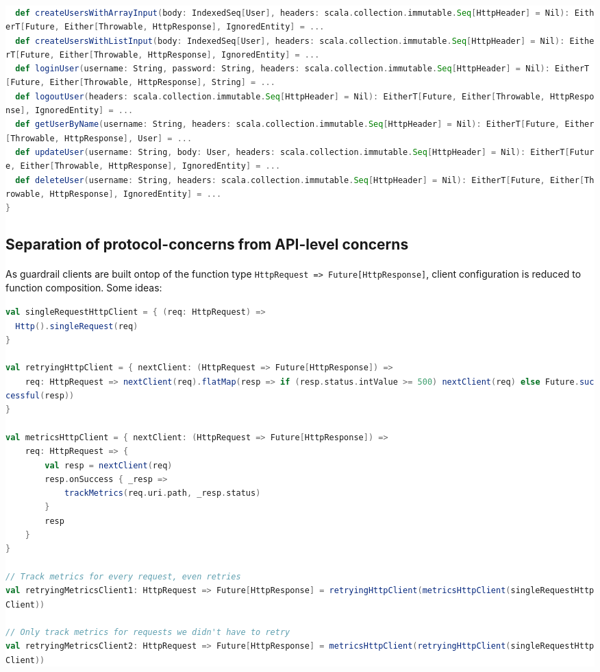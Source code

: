 ```scala
  def createUsersWithArrayInput(body: IndexedSeq[User], headers: scala.collection.immutable.Seq[HttpHeader] = Nil): EitherT[Future, Either[Throwable, HttpResponse], IgnoredEntity] = ...
  def createUsersWithListInput(body: IndexedSeq[User], headers: scala.collection.immutable.Seq[HttpHeader] = Nil): EitherT[Future, Either[Throwable, HttpResponse], IgnoredEntity] = ...
  def loginUser(username: String, password: String, headers: scala.collection.immutable.Seq[HttpHeader] = Nil): EitherT[Future, Either[Throwable, HttpResponse], String] = ...
  def logoutUser(headers: scala.collection.immutable.Seq[HttpHeader] = Nil): EitherT[Future, Either[Throwable, HttpResponse], IgnoredEntity] = ...
  def getUserByName(username: String, headers: scala.collection.immutable.Seq[HttpHeader] = Nil): EitherT[Future, Either[Throwable, HttpResponse], User] = ...
  def updateUser(username: String, body: User, headers: scala.collection.immutable.Seq[HttpHeader] = Nil): EitherT[Future, Either[Throwable, HttpResponse], IgnoredEntity] = ...
  def deleteUser(username: String, headers: scala.collection.immutable.Seq[HttpHeader] = Nil): EitherT[Future, Either[Throwable, HttpResponse], IgnoredEntity] = ...
}
```

Separation of protocol-concerns from API-level concerns
-------------------------------------------------------

As guardrail clients are built ontop of the function type `HttpRequest => Future[HttpResponse]`, client configuration is reduced to function composition. Some ideas:

```scala
val singleRequestHttpClient = { (req: HttpRequest) =>
  Http().singleRequest(req)
}

val retryingHttpClient = { nextClient: (HttpRequest => Future[HttpResponse]) =>
    req: HttpRequest => nextClient(req).flatMap(resp => if (resp.status.intValue >= 500) nextClient(req) else Future.successful(resp))
}

val metricsHttpClient = { nextClient: (HttpRequest => Future[HttpResponse]) =>
    req: HttpRequest => {
        val resp = nextClient(req)
        resp.onSuccess { _resp =>
            trackMetrics(req.uri.path, _resp.status)
        }
        resp
    }
}

// Track metrics for every request, even retries
val retryingMetricsClient1: HttpRequest => Future[HttpResponse] = retryingHttpClient(metricsHttpClient(singleRequestHttpClient))

// Only track metrics for requests we didn't have to retry
val retryingMetricsClient2: HttpRequest => Future[HttpResponse] = metricsHttpClient(retryingHttpClient(singleRequestHttpClient))
```
